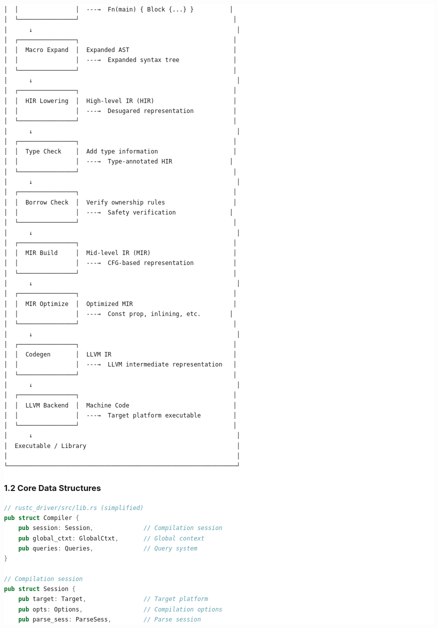 ```text
│  │                │  ---→  Fn(main) { Block {...} }          │
│  └────────────────┘                                           │
│      ↓                                                         │
│  ┌────────────────┐                                           │
│  │  Macro Expand  │  Expanded AST                             │
│  │                │  ---→  Expanded syntax tree               │
│  └────────────────┘                                           │
│      ↓                                                         │
│  ┌────────────────┐                                           │
│  │  HIR Lowering  │  High-level IR (HIR)                      │
│  │                │  ---→  Desugared representation           │
│  └────────────────┘                                           │
│      ↓                                                         │
│  ┌────────────────┐                                           │
│  │  Type Check    │  Add type information                     │
│  │                │  ---→  Type-annotated HIR                │
│  └────────────────┘                                           │
│      ↓                                                         │
│  ┌────────────────┐                                           │
│  │  Borrow Check  │  Verify ownership rules                   │
│  │                │  ---→  Safety verification               │
│  └────────────────┘                                           │
│      ↓                                                         │
│  ┌────────────────┐                                           │
│  │  MIR Build     │  Mid-level IR (MIR)                       │
│  │                │  ---→  CFG-based representation           │
│  └────────────────┘                                           │
│      ↓                                                         │
│  ┌────────────────┐                                           │
│  │  MIR Optimize  │  Optimized MIR                            │
│  │                │  ---→  Const prop, inlining, etc.        │
│  └────────────────┘                                           │
│      ↓                                                         │
│  ┌────────────────┐                                           │
│  │  Codegen       │  LLVM IR                                  │
│  │                │  ---→  LLVM intermediate representation   │
│  └────────────────┘                                           │
│      ↓                                                         │
│  ┌────────────────┐                                           │
│  │  LLVM Backend  │  Machine Code                             │
│  │                │  ---→  Target platform executable         │
│  └────────────────┘                                           │
│      ↓                                                         │
│  Executable / Library                                          │
│                                                                │
└────────────────────────────────────────────────────────────────┘
```

### 1.2 Core Data Structures

```rust
// rustc_driver/src/lib.rs (simplified)
pub struct Compiler {
    pub session: Session,              // Compilation session
    pub global_ctxt: GlobalCtxt,       // Global context
    pub queries: Queries,              // Query system
}

// Compilation session
pub struct Session {
    pub target: Target,                // Target platform
    pub opts: Options,                 // Compilation options
    pub parse_sess: ParseSess,         // Parse session
```